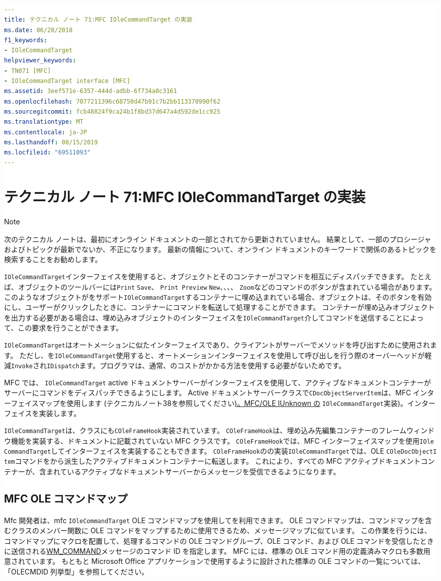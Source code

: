 ```yaml
---
title: テクニカル ノート 71:MFC IOleCommandTarget の実装
ms.date: 06/28/2018
f1_keywords:
- IOleCommandTarget
helpviewer_keywords:
- TN071 [MFC]
- IOleCommandTarget interface [MFC]
ms.assetid: 3eef571e-6357-444d-adbb-6f734a0c3161
ms.openlocfilehash: 7077211396c68750d47b91c7b2bb113370990f62
ms.sourcegitcommit: fcb48824f9ca24b1f8bd37d647a4d592de1cc925
ms.translationtype: MT
ms.contentlocale: ja-JP
ms.lasthandoff: 08/15/2019
ms.locfileid: "69511093"
---
```

# <a name="tn071-mfc-iolecommandtarget-implementation"></a>テクニカル ノート 71:MFC IOleCommandTarget の実装

> [!NOTE]
> 次のテクニカル ノートは、最初にオンライン ドキュメントの一部とされてから更新されていません。 結果として、一部のプロシージャおよびトピックが最新でないか、不正になります。 最新の情報について、オンライン ドキュメントのキーワードで関係のあるトピックを検索することをお勧めします。

`IOleCommandTarget`インターフェイスを使用すると、オブジェクトとそのコンテナーがコマンドを相互にディスパッチできます。 たとえば、オブジェクトのツールバーには`Print` `Save`、 `Print Preview` `New`、、、、 `Zoom`などのコマンドのボタンが含まれている場合があります。 このようなオブジェクトがをサポート`IOleCommandTarget`するコンテナーに埋め込まれている場合、オブジェクトは、そのボタンを有効にし、ユーザーがクリックしたときに、コンテナーにコマンドを転送して処理することができます。 コンテナーが埋め込みオブジェクトを出力する必要がある場合は、埋め込みオブジェクトのインターフェイスを`IOleCommandTarget`介してコマンドを送信することによって、この要求を行うことができます。

`IOleCommandTarget`はオートメーションに似たインターフェイスであり、クライアントがサーバーでメソッドを呼び出すために使用されます。 ただし、を`IOleCommandTarget`使用すると、オートメーションインターフェイスを使用して呼び出しを行う際のオーバーヘッドが軽減`Invoke`され`IDispatch`ます。プログラマは、通常、のコストがかかる方法を使用する必要がないためです。

MFC では、 `IOleCommandTarget` active ドキュメントサーバーがインターフェイスを使用して、アクティブなドキュメントコンテナーがサーバーにコマンドをディスパッチできるようにします。 Active ドキュメントサーバークラスで`CDocObjectServerItem`は、MFC インターフェイスマップを使用します (テクニカルノート38を参照してください[)。MFC/OLE IUnknown の](../mfc/tn038-mfc-ole-iunknown-implementation.md) `IOleCommandTarget`実装)。インターフェイスを実装します。

`IOleCommandTarget`は、クラスにも`COleFrameHook`実装されています。 `COleFrameHook`は、埋め込み先編集コンテナーのフレームウィンドウ機能を実装する、ドキュメントに記載されていない MFC クラスです。 `COleFrameHook`では、MFC インターフェイスマップを使用`IOleCommandTarget`してインターフェイスを実装することもできます。 `COleFrameHook`のの実装`IOleCommandTarget`では、OLE `COleDocObjectItem`コマンドをから派生したアクティブドキュメントコンテナーに転送します。 これにより、すべての MFC アクティブドキュメントコンテナーが、含まれているアクティブなドキュメントサーバーからメッセージを受信できるようになります。

## <a name="mfc-ole-command-maps"></a>MFC OLE コマンドマップ

Mfc 開発者は、mfc `IOleCommandTarget` OLE コマンドマップを使用してを利用できます。 OLE コマンドマップは、コマンドマップを含むクラスのメンバー関数に OLE コマンドをマップするために使用できるため、メッセージマップに似ています。 この作業を行うには、コマンドマップにマクロを配置して、処理するコマンドの OLE コマンドグループ、OLE コマンド、および OLE コマンドを受信したときに送信される[WM_COMMAND](/windows/win32/menurc/wm-command)メッセージのコマンド ID を指定します。 MFC には、標準の OLE コマンド用の定義済みマクロも多数用意されています。 もともと Microsoft Office アプリケーションで使用するように設計された標準の OLE コマンドの一覧については、「OLECMDID 列挙型」を参照してください。
